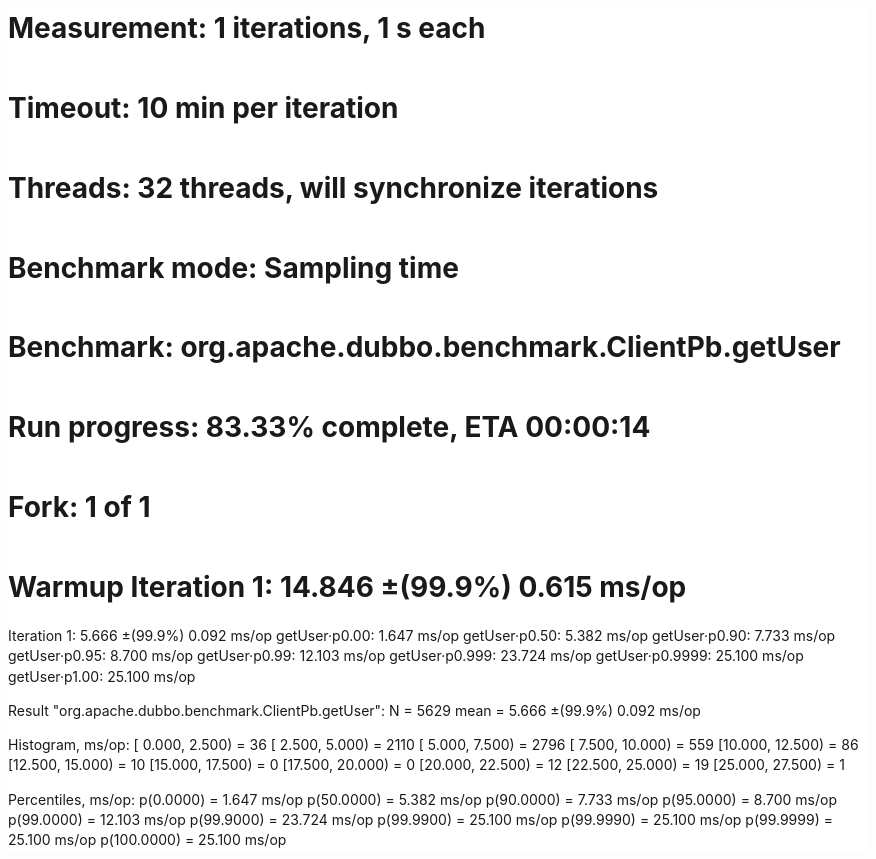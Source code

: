 # Measurement: 1 iterations, 1 s each
# Timeout: 10 min per iteration
# Threads: 32 threads, will synchronize iterations
# Benchmark mode: Sampling time
# Benchmark: org.apache.dubbo.benchmark.ClientPb.getUser

# Run progress: 83.33% complete, ETA 00:00:14
# Fork: 1 of 1
# Warmup Iteration   1: 14.846 ±(99.9%) 0.615 ms/op
Iteration   1: 5.666 ±(99.9%) 0.092 ms/op
                 getUser·p0.00:   1.647 ms/op
                 getUser·p0.50:   5.382 ms/op
                 getUser·p0.90:   7.733 ms/op
                 getUser·p0.95:   8.700 ms/op
                 getUser·p0.99:   12.103 ms/op
                 getUser·p0.999:  23.724 ms/op
                 getUser·p0.9999: 25.100 ms/op
                 getUser·p1.00:   25.100 ms/op



Result "org.apache.dubbo.benchmark.ClientPb.getUser":
  N = 5629
  mean =      5.666 ±(99.9%) 0.092 ms/op

  Histogram, ms/op:
    [ 0.000,  2.500) = 36 
    [ 2.500,  5.000) = 2110 
    [ 5.000,  7.500) = 2796 
    [ 7.500, 10.000) = 559 
    [10.000, 12.500) = 86 
    [12.500, 15.000) = 10 
    [15.000, 17.500) = 0 
    [17.500, 20.000) = 0 
    [20.000, 22.500) = 12 
    [22.500, 25.000) = 19 
    [25.000, 27.500) = 1 

  Percentiles, ms/op:
      p(0.0000) =      1.647 ms/op
     p(50.0000) =      5.382 ms/op
     p(90.0000) =      7.733 ms/op
     p(95.0000) =      8.700 ms/op
     p(99.0000) =     12.103 ms/op
     p(99.9000) =     23.724 ms/op
     p(99.9900) =     25.100 ms/op
     p(99.9990) =     25.100 ms/op
     p(99.9999) =     25.100 ms/op
    p(100.0000) =     25.100 ms/op
